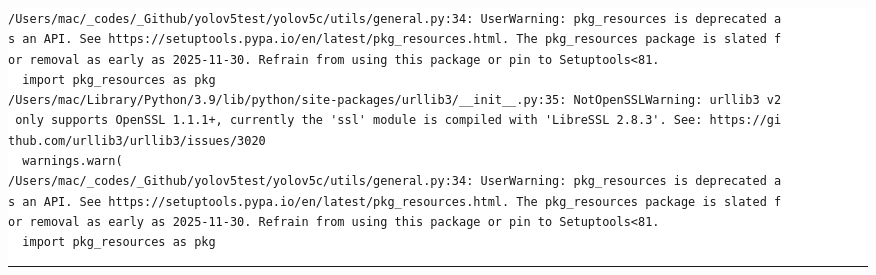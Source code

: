 ```
/Users/mac/_codes/_Github/yolov5test/yolov5c/utils/general.py:34: UserWarning: pkg_resources is deprecated a
s an API. See https://setuptools.pypa.io/en/latest/pkg_resources.html. The pkg_resources package is slated f
or removal as early as 2025-11-30. Refrain from using this package or pin to Setuptools<81.
  import pkg_resources as pkg
/Users/mac/Library/Python/3.9/lib/python/site-packages/urllib3/__init__.py:35: NotOpenSSLWarning: urllib3 v2
 only supports OpenSSL 1.1.1+, currently the 'ssl' module is compiled with 'LibreSSL 2.8.3'. See: https://gi
thub.com/urllib3/urllib3/issues/3020
  warnings.warn(
/Users/mac/_codes/_Github/yolov5test/yolov5c/utils/general.py:34: UserWarning: pkg_resources is deprecated a
s an API. See https://setuptools.pypa.io/en/latest/pkg_resources.html. The pkg_resources package is slated f
or removal as early as 2025-11-30. Refrain from using this package or pin to Setuptools<81.
  import pkg_resources as pkg
```

---

